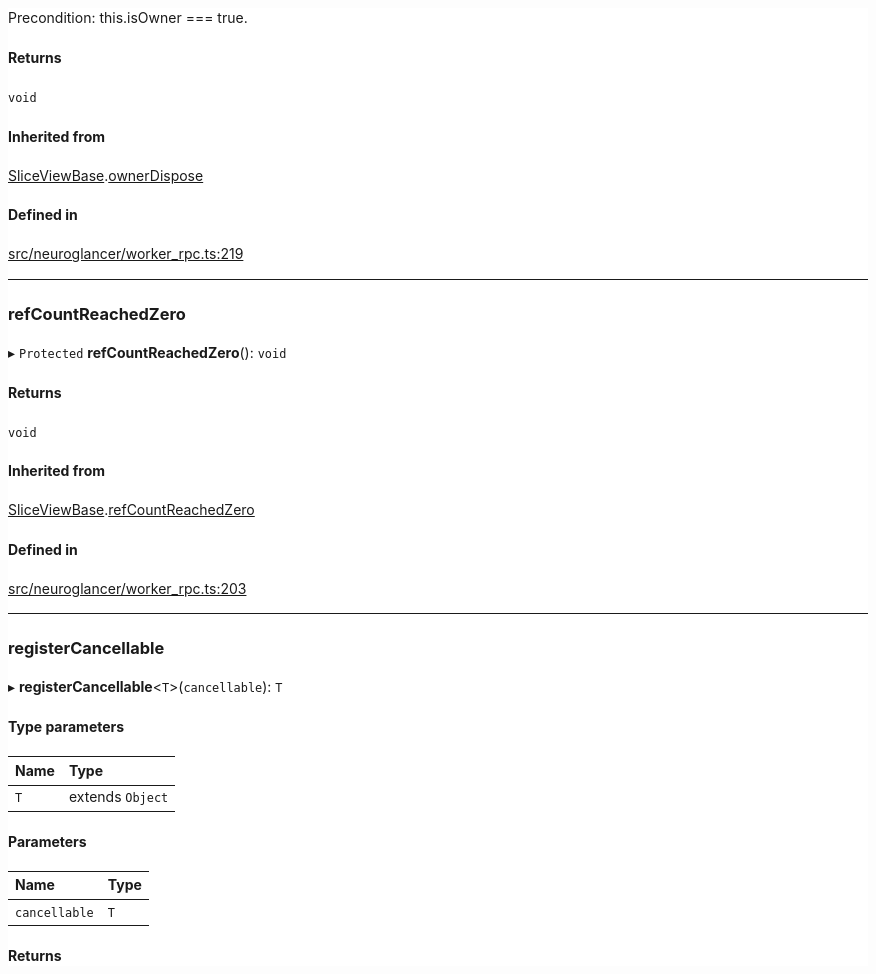 Precondition: this.isOwner === true.

#### Returns

`void`

#### Inherited from

[SliceViewBase](sliceview_base.SliceViewBase.md).[ownerDispose](sliceview_base.SliceViewBase.md#ownerdispose)

#### Defined in

[src/neuroglancer/worker_rpc.ts:219](https://github.com/ActiveBrainAtlas2/neuroglancer/blob/1beb5d34/src/neuroglancer/worker_rpc.ts#L219)

___

### refCountReachedZero

▸ `Protected` **refCountReachedZero**(): `void`

#### Returns

`void`

#### Inherited from

[SliceViewBase](sliceview_base.SliceViewBase.md).[refCountReachedZero](sliceview_base.SliceViewBase.md#refcountreachedzero)

#### Defined in

[src/neuroglancer/worker_rpc.ts:203](https://github.com/ActiveBrainAtlas2/neuroglancer/blob/1beb5d34/src/neuroglancer/worker_rpc.ts#L203)

___

### registerCancellable

▸ **registerCancellable**<`T`\>(`cancellable`): `T`

#### Type parameters

| Name | Type |
| :------ | :------ |
| `T` | extends `Object` |

#### Parameters

| Name | Type |
| :------ | :------ |
| `cancellable` | `T` |

#### Returns
